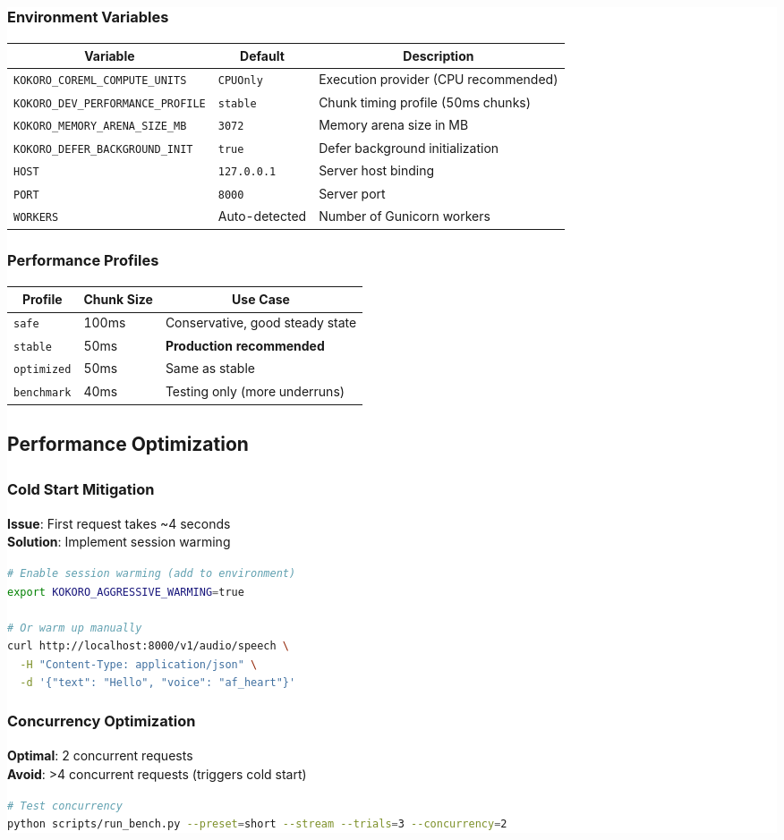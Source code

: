 ### **Environment Variables**

| Variable | Default | Description |
|----------|---------|-------------|
| `KOKORO_COREML_COMPUTE_UNITS` | `CPUOnly` | Execution provider (CPU recommended) |
| `KOKORO_DEV_PERFORMANCE_PROFILE` | `stable` | Chunk timing profile (50ms chunks) |
| `KOKORO_MEMORY_ARENA_SIZE_MB` | `3072` | Memory arena size in MB |
| `KOKORO_DEFER_BACKGROUND_INIT` | `true` | Defer background initialization |
| `HOST` | `127.0.0.1` | Server host binding |
| `PORT` | `8000` | Server port |
| `WORKERS` | Auto-detected | Number of Gunicorn workers |

### **Performance Profiles**

| Profile | Chunk Size | Use Case |
|---------|------------|----------|
| `safe` | 100ms | Conservative, good steady state |
| `stable` | 50ms | **Production recommended** |
| `optimized` | 50ms | Same as stable |
| `benchmark` | 40ms | Testing only (more underruns) |

##  **Performance Optimization**

### **Cold Start Mitigation**

**Issue**: First request takes ~4 seconds  
**Solution**: Implement session warming

```bash
# Enable session warming (add to environment)
export KOKORO_AGGRESSIVE_WARMING=true

# Or warm up manually
curl http://localhost:8000/v1/audio/speech \
  -H "Content-Type: application/json" \
  -d '{"text": "Hello", "voice": "af_heart"}'
```

### **Concurrency Optimization**

**Optimal**: 2 concurrent requests  
**Avoid**: >4 concurrent requests (triggers cold start)

```bash
# Test concurrency
python scripts/run_bench.py --preset=short --stream --trials=3 --concurrency=2
```
